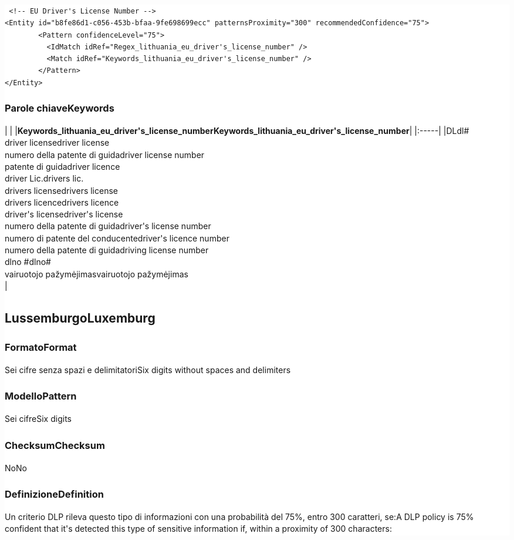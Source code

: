 ```
 <!-- EU Driver's License Number -->
<Entity id="b8fe86d1-c056-453b-bfaa-9fe698699ecc" patternsProximity="300" recommendedConfidence="75">
        <Pattern confidenceLevel="75">
          <IdMatch idRef="Regex_lithuania_eu_driver's_license_number" />
          <Match idRef="Keywords_lithuania_eu_driver's_license_number" />
        </Pattern>
</Entity>
```

### <a name="keywords"></a><span data-ttu-id="8f9b6-501">Parole chiave</span><span class="sxs-lookup"><span data-stu-id="8f9b6-501">Keywords</span></span>

<span data-ttu-id="8f9b6-502">| |</span><span class="sxs-lookup"><span data-stu-id="8f9b6-502"></span></span>
|<span data-ttu-id="8f9b6-503">**Keywords_lithuania_eu_driver's_license_number**</span><span class="sxs-lookup"><span data-stu-id="8f9b6-503">**Keywords_lithuania_eu_driver's_license_number**</span></span>|
|:-----|
|<span data-ttu-id="8f9b6-504">DL</span><span class="sxs-lookup"><span data-stu-id="8f9b6-504">dl#</span></span>  <br/> <span data-ttu-id="8f9b6-505">driver license</span><span class="sxs-lookup"><span data-stu-id="8f9b6-505">driver license</span></span>  <br/> <span data-ttu-id="8f9b6-506">numero della patente di guida</span><span class="sxs-lookup"><span data-stu-id="8f9b6-506">driver license number</span></span>  <br/> <span data-ttu-id="8f9b6-507">patente di guida</span><span class="sxs-lookup"><span data-stu-id="8f9b6-507">driver licence</span></span>  <br/> <span data-ttu-id="8f9b6-508">driver Lic.</span><span class="sxs-lookup"><span data-stu-id="8f9b6-508">drivers lic.</span></span>  <br/> <span data-ttu-id="8f9b6-509">drivers license</span><span class="sxs-lookup"><span data-stu-id="8f9b6-509">drivers license</span></span>  <br/> <span data-ttu-id="8f9b6-510">drivers licence</span><span class="sxs-lookup"><span data-stu-id="8f9b6-510">drivers licence</span></span>  <br/> <span data-ttu-id="8f9b6-511">driver's license</span><span class="sxs-lookup"><span data-stu-id="8f9b6-511">driver's license</span></span>  <br/> <span data-ttu-id="8f9b6-512">numero della patente di guida</span><span class="sxs-lookup"><span data-stu-id="8f9b6-512">driver's license number</span></span>  <br/> <span data-ttu-id="8f9b6-513">numero di patente del conducente</span><span class="sxs-lookup"><span data-stu-id="8f9b6-513">driver's licence number</span></span>  <br/> <span data-ttu-id="8f9b6-514">numero della patente di guida</span><span class="sxs-lookup"><span data-stu-id="8f9b6-514">driving license number</span></span>  <br/> <span data-ttu-id="8f9b6-515">dlno #</span><span class="sxs-lookup"><span data-stu-id="8f9b6-515">dlno#</span></span>  <br/> <span data-ttu-id="8f9b6-516">vairuotojo pažymėjimas</span><span class="sxs-lookup"><span data-stu-id="8f9b6-516">vairuotojo pažymėjimas</span></span>  <br/> |
   
## <a name="luxemburg"></a><span data-ttu-id="8f9b6-517">Lussemburgo</span><span class="sxs-lookup"><span data-stu-id="8f9b6-517">Luxemburg</span></span>

### <a name="format"></a><span data-ttu-id="8f9b6-518">Formato</span><span class="sxs-lookup"><span data-stu-id="8f9b6-518">Format</span></span>

<span data-ttu-id="8f9b6-519">Sei cifre senza spazi e delimitatori</span><span class="sxs-lookup"><span data-stu-id="8f9b6-519">Six digits without spaces and delimiters</span></span>
  
### <a name="pattern"></a><span data-ttu-id="8f9b6-520">Modello</span><span class="sxs-lookup"><span data-stu-id="8f9b6-520">Pattern</span></span>

 <span data-ttu-id="8f9b6-521">Sei cifre</span><span class="sxs-lookup"><span data-stu-id="8f9b6-521">Six digits</span></span> 
  
### <a name="checksum"></a><span data-ttu-id="8f9b6-522">Checksum</span><span class="sxs-lookup"><span data-stu-id="8f9b6-522">Checksum</span></span>

<span data-ttu-id="8f9b6-523">No</span><span class="sxs-lookup"><span data-stu-id="8f9b6-523">No</span></span>
  
### <a name="definition"></a><span data-ttu-id="8f9b6-524">Definizione</span><span class="sxs-lookup"><span data-stu-id="8f9b6-524">Definition</span></span>

<span data-ttu-id="8f9b6-525">Un criterio DLP rileva questo tipo di informazioni con una probabilità del 75%, entro 300 caratteri, se:</span><span class="sxs-lookup"><span data-stu-id="8f9b6-525">A DLP policy is 75% confident that it's detected this type of sensitive information if, within a proximity of 300 characters:</span></span>
  